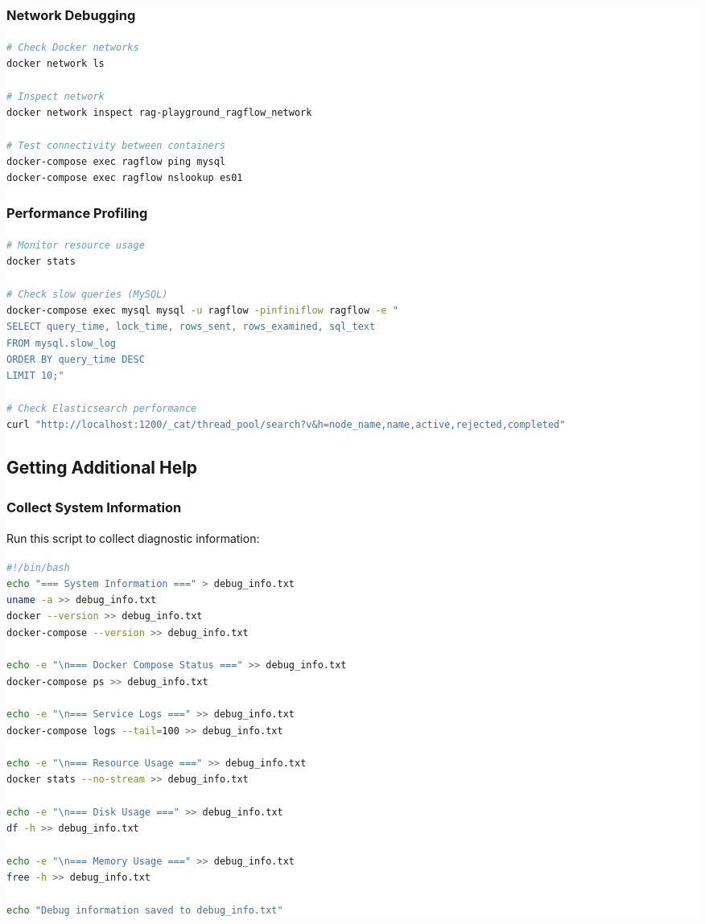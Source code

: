 ### Network Debugging

```bash
# Check Docker networks
docker network ls

# Inspect network
docker network inspect rag-playground_ragflow_network

# Test connectivity between containers
docker-compose exec ragflow ping mysql
docker-compose exec ragflow nslookup es01
```

### Performance Profiling

```bash
# Monitor resource usage
docker stats

# Check slow queries (MySQL)
docker-compose exec mysql mysql -u ragflow -pinfiniflow ragflow -e "
SELECT query_time, lock_time, rows_sent, rows_examined, sql_text 
FROM mysql.slow_log 
ORDER BY query_time DESC 
LIMIT 10;"

# Check Elasticsearch performance
curl "http://localhost:1200/_cat/thread_pool/search?v&h=node_name,name,active,rejected,completed"
```

## Getting Additional Help

### Collect System Information

Run this script to collect diagnostic information:

```bash
#!/bin/bash
echo "=== System Information ===" > debug_info.txt
uname -a >> debug_info.txt
docker --version >> debug_info.txt
docker-compose --version >> debug_info.txt

echo -e "\n=== Docker Compose Status ===" >> debug_info.txt
docker-compose ps >> debug_info.txt

echo -e "\n=== Service Logs ===" >> debug_info.txt
docker-compose logs --tail=100 >> debug_info.txt

echo -e "\n=== Resource Usage ===" >> debug_info.txt
docker stats --no-stream >> debug_info.txt

echo -e "\n=== Disk Usage ===" >> debug_info.txt
df -h >> debug_info.txt

echo -e "\n=== Memory Usage ===" >> debug_info.txt
free -h >> debug_info.txt

echo "Debug information saved to debug_info.txt"
```
